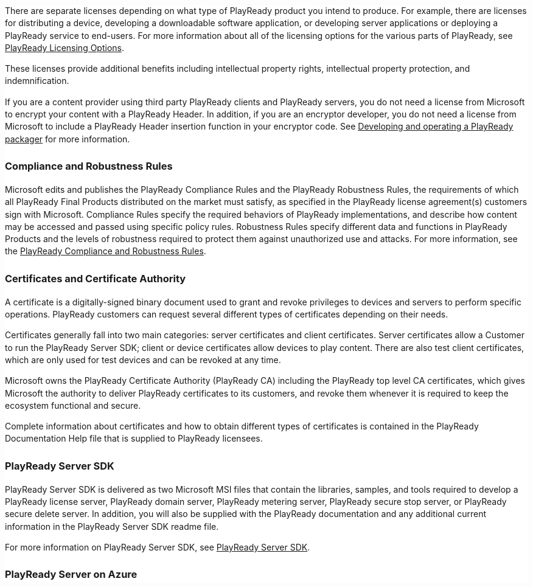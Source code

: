 There are separate licenses depending on what type of PlayReady product you intend to produce. For example, there are licenses for distributing a device, developing a downloadable software application, or developing server applications or deploying a PlayReady service to end-users. For more information about all of the licensing options for the various parts of PlayReady, see [PlayReady Licensing Options](https://www.microsoft.com/playready/licensing/).

These licenses provide additional benefits including intellectual property rights, intellectual property protection, and indemnification.

If you are a content provider using third party PlayReady clients and PlayReady servers, you do not need a license from Microsoft to encrypt your content with a PlayReady Header. In addition, if you are an encryptor developer, you do not need a license from Microsoft to include a PlayReady Header insertion function in your encryptor code. See [Developing and operating a PlayReady packager](#playreadypackager) for more information.

### Compliance and Robustness Rules

Microsoft edits and publishes the PlayReady Compliance Rules and the PlayReady Robustness Rules, the requirements of which all PlayReady Final Products distributed on the market must satisfy, as specified in the PlayReady license agreement(s) customers sign with Microsoft. Compliance Rules specify the required behaviors of PlayReady implementations, and describe how content may be accessed and passed using specific policy rules. Robustness Rules specify different data and functions in PlayReady Products and the levels of robustness required to protect them against unauthorized use and attacks. For more information, see the [PlayReady Compliance and Robustness Rules](https://www.microsoft.com/playready/licensing/compliance/).

### Certificates and Certificate Authority

A certificate is a digitally-signed binary document used to grant and revoke privileges to devices and servers to perform specific operations. PlayReady customers can request several different types of certificates depending on their needs.

Certificates generally fall into two main categories: server certificates and client certificates. Server certificates allow a Customer to run the PlayReady Server SDK; client or device certificates allow devices to play content. There are also test client certificates, which are only used for test devices and can be revoked at any time.

Microsoft owns the PlayReady Certificate Authority (PlayReady CA) including the PlayReady top level CA certificates, which gives Microsoft the authority to deliver PlayReady certificates to its customers, and revoke them whenever it is required to keep the ecosystem functional and secure.

Complete information about certificates and how to obtain different types of certificates is contained in the PlayReady Documentation Help file that is supplied to PlayReady licensees.

### PlayReady Server SDK

PlayReady Server SDK is delivered as two Microsoft MSI files that contain the libraries, samples, and tools required to develop a PlayReady license server, PlayReady domain server, PlayReady metering server, PlayReady secure stop server, or PlayReady secure delete server. In addition, you will also be supplied with the PlayReady documentation and any additional current information in the PlayReady Server SDK readme file.

For more information on PlayReady Server SDK, see [PlayReady Server SDK](playready-server-sdk.md).

### PlayReady Server on Azure
